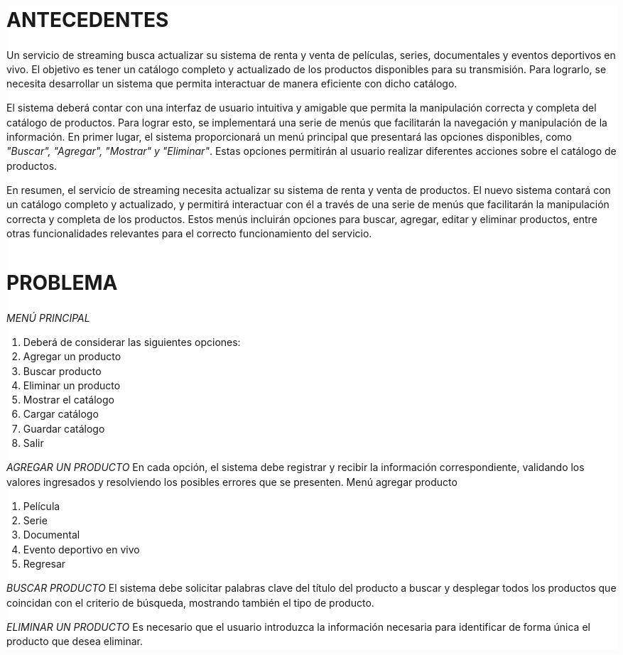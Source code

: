 

# ANTECEDENTES
Un servicio de streaming busca actualizar su sistema de renta y venta de películas, series, documentales y eventos deportivos en vivo. El objetivo es tener un catálogo completo y actualizado de los productos disponibles para su transmisión. Para lograrlo, se necesita desarrollar un sistema que permita interactuar de manera eficiente con dicho catálogo.


El sistema deberá contar con una interfaz de usuario intuitiva y amigable que permita la manipulación correcta y completa del catálogo de productos. Para lograr esto, se implementará una serie de menús que facilitarán la navegación y manipulación de la información.
En primer lugar, el sistema proporcionará un menú principal que presentará las opciones disponibles, como *"Buscar", "Agregar", "Mostrar" y "Eliminar"*. Estas opciones permitirán al usuario realizar diferentes acciones sobre el catálogo de productos.


En resumen, el servicio de streaming necesita actualizar su sistema de renta y venta de productos. El nuevo sistema contará con un catálogo completo y actualizado, y permitirá interactuar con él a través de una serie de menús que facilitarán la manipulación correcta y completa de los productos. Estos menús incluirán opciones para buscar, agregar, editar y eliminar productos, entre otras funcionalidades relevantes para el correcto funcionamiento del servicio.


# PROBLEMA
*MENÚ PRINCIPAL*
1. Deberá de considerar las siguientes opciones:
2. Agregar un producto
3. Buscar producto
4. Eliminar un producto
5. Mostrar el catálogo
6. Cargar catálogo
7. Guardar catálogo
8. Salir

   
*AGREGAR UN PRODUCTO*
En cada opción, el sistema debe registrar y recibir la información correspondiente, validando los valores ingresados y resolviendo los posibles errores que se presenten.
Menú agregar producto
1. Película
2. Serie
3. Documental
4. Evento deportivo en vivo
5. Regresar

   
*BUSCAR PRODUCTO*
El sistema debe solicitar palabras clave del título del producto a buscar y desplegar todos los productos que coincidan con el criterio de búsqueda, mostrando también el tipo de producto.


*ELIMINAR UN PRODUCTO*
Es necesario que el usuario introduzca la información necesaria para identificar de forma única el producto que desea eliminar.
